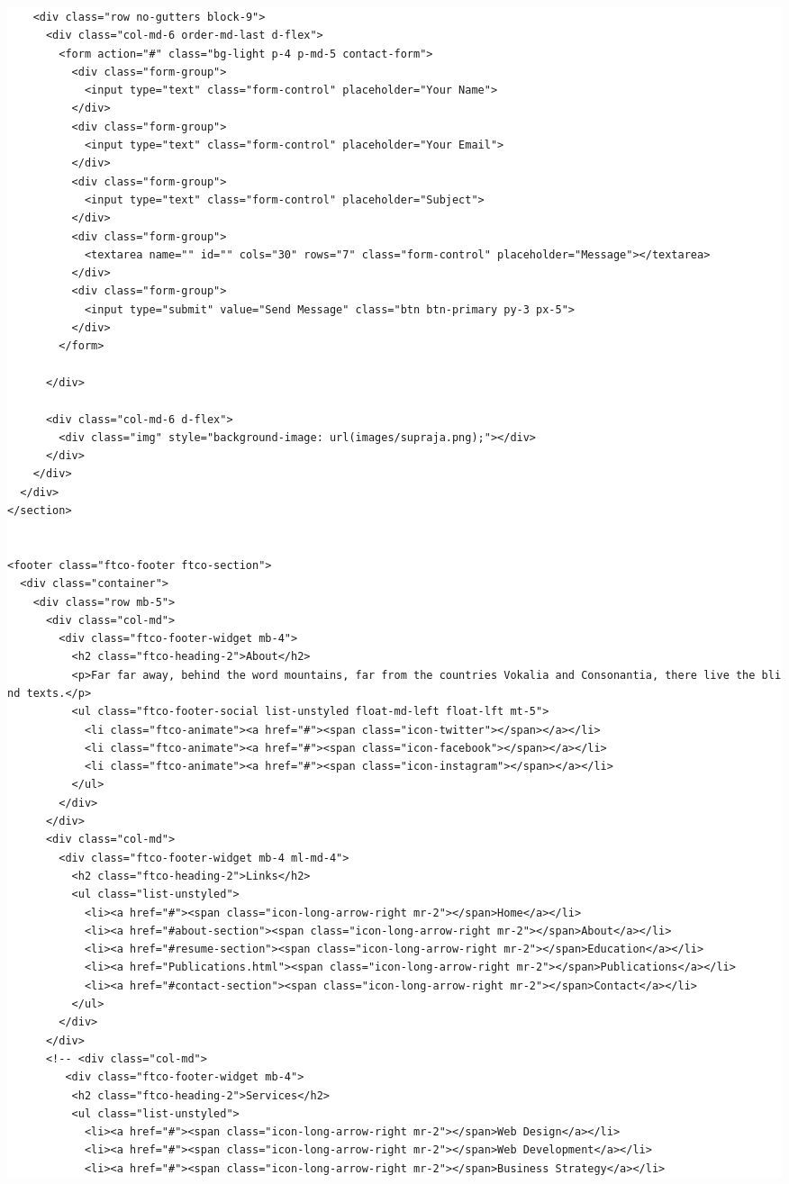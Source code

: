         <div class="row no-gutters block-9">
          <div class="col-md-6 order-md-last d-flex">
            <form action="#" class="bg-light p-4 p-md-5 contact-form">
              <div class="form-group">
                <input type="text" class="form-control" placeholder="Your Name">
              </div>
              <div class="form-group">
                <input type="text" class="form-control" placeholder="Your Email">
              </div>
              <div class="form-group">
                <input type="text" class="form-control" placeholder="Subject">
              </div>
              <div class="form-group">
                <textarea name="" id="" cols="30" rows="7" class="form-control" placeholder="Message"></textarea>
              </div>
              <div class="form-group">
                <input type="submit" value="Send Message" class="btn btn-primary py-3 px-5">
              </div>
            </form>
          
          </div>

          <div class="col-md-6 d-flex">
          	<div class="img" style="background-image: url(images/supraja.png);"></div>
          </div>
        </div>
      </div>
	</section>
		

    <footer class="ftco-footer ftco-section">
      <div class="container">
        <div class="row mb-5">
          <div class="col-md">
            <div class="ftco-footer-widget mb-4">
              <h2 class="ftco-heading-2">About</h2>
              <p>Far far away, behind the word mountains, far from the countries Vokalia and Consonantia, there live the blind texts.</p>
              <ul class="ftco-footer-social list-unstyled float-md-left float-lft mt-5">
                <li class="ftco-animate"><a href="#"><span class="icon-twitter"></span></a></li>
                <li class="ftco-animate"><a href="#"><span class="icon-facebook"></span></a></li>
                <li class="ftco-animate"><a href="#"><span class="icon-instagram"></span></a></li>
              </ul>
            </div>
          </div>
          <div class="col-md">
            <div class="ftco-footer-widget mb-4 ml-md-4">
              <h2 class="ftco-heading-2">Links</h2>
              <ul class="list-unstyled">
                <li><a href="#"><span class="icon-long-arrow-right mr-2"></span>Home</a></li>
                <li><a href="#about-section"><span class="icon-long-arrow-right mr-2"></span>About</a></li>
                <li><a href="#resume-section"><span class="icon-long-arrow-right mr-2"></span>Education</a></li>
                <li><a href="Publications.html"><span class="icon-long-arrow-right mr-2"></span>Publications</a></li>
                <li><a href="#contact-section"><span class="icon-long-arrow-right mr-2"></span>Contact</a></li>
              </ul>
            </div>
          </div>
          <!-- <div class="col-md">
             <div class="ftco-footer-widget mb-4">
              <h2 class="ftco-heading-2">Services</h2>
              <ul class="list-unstyled">
                <li><a href="#"><span class="icon-long-arrow-right mr-2"></span>Web Design</a></li>
                <li><a href="#"><span class="icon-long-arrow-right mr-2"></span>Web Development</a></li>
                <li><a href="#"><span class="icon-long-arrow-right mr-2"></span>Business Strategy</a></li>